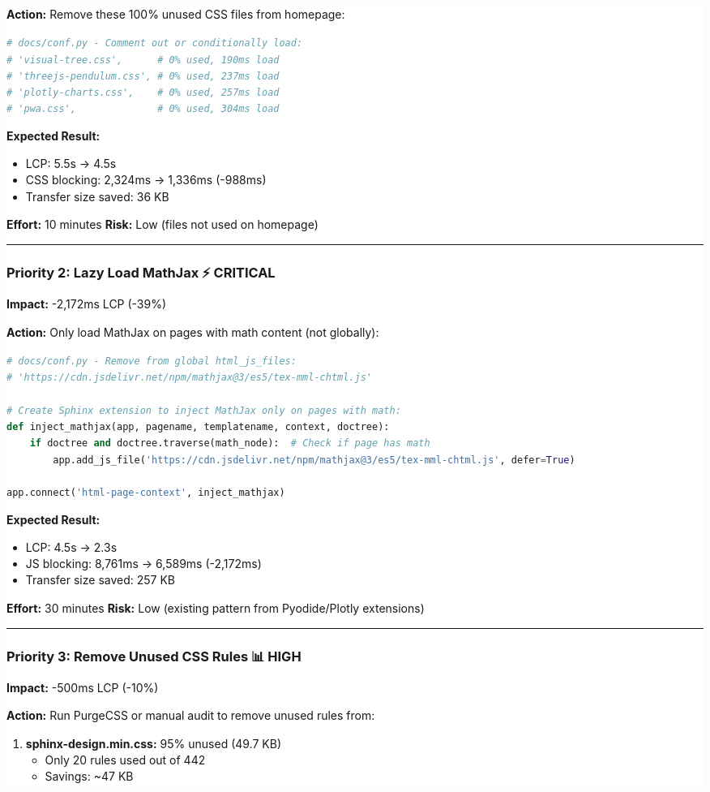 **Action:**
Remove these 100% unused CSS files from homepage:
```python
# docs/conf.py - Comment out or conditionally load:
# 'visual-tree.css',      # 0% used, 190ms load
# 'threejs-pendulum.css', # 0% used, 237ms load
# 'plotly-charts.css',    # 0% used, 257ms load
# 'pwa.css',              # 0% used, 304ms load
```

**Expected Result:**
- LCP: 5.5s → 4.5s
- CSS blocking: 2,324ms → 1,336ms (-988ms)
- Transfer size saved: 36 KB

**Effort:** 10 minutes
**Risk:** Low (files not used on homepage)

---

### Priority 2: Lazy Load MathJax ⚡ CRITICAL
**Impact:** -2,172ms LCP (-39%)

**Action:**
Only load MathJax on pages with math content (not globally):

```python
# docs/conf.py - Remove from global html_js_files:
# 'https://cdn.jsdelivr.net/npm/mathjax@3/es5/tex-mml-chtml.js'

# Create Sphinx extension to inject MathJax only on pages with math:
def inject_mathjax(app, pagename, templatename, context, doctree):
    if doctree and doctree.traverse(math_node):  # Check if page has math
        app.add_js_file('https://cdn.jsdelivr.net/npm/mathjax@3/es5/tex-mml-chtml.js', defer=True)

app.connect('html-page-context', inject_mathjax)
```

**Expected Result:**
- LCP: 4.5s → 2.3s
- JS blocking: 8,761ms → 6,589ms (-2,172ms)
- Transfer size saved: 257 KB

**Effort:** 30 minutes
**Risk:** Low (existing pattern from Pyodide/Plotly extensions)

---

### Priority 3: Remove Unused CSS Rules 📊 HIGH
**Impact:** -500ms LCP (-10%)

**Action:**
Run PurgeCSS or manual audit to remove unused rules from:

1. **sphinx-design.min.css:** 95% unused (49.7 KB)
   - Only 20 rules used out of 442
   - Savings: ~47 KB
